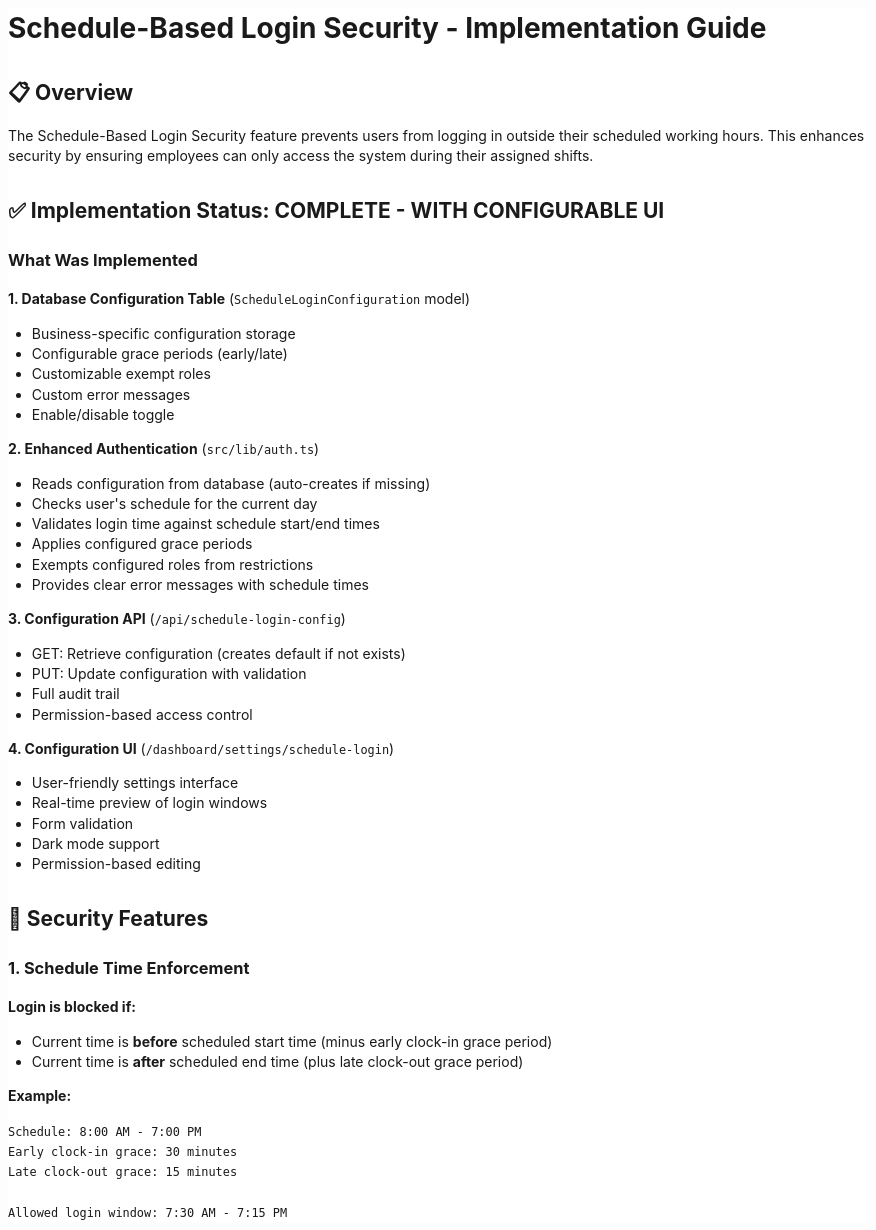 # Schedule-Based Login Security - Implementation Guide

## 📋 Overview

The Schedule-Based Login Security feature prevents users from logging in outside their scheduled working hours. This enhances security by ensuring employees can only access the system during their assigned shifts.

## ✅ Implementation Status: **COMPLETE - WITH CONFIGURABLE UI**

### What Was Implemented

**1. Database Configuration Table** (`ScheduleLoginConfiguration` model)
- Business-specific configuration storage
- Configurable grace periods (early/late)
- Customizable exempt roles
- Custom error messages
- Enable/disable toggle

**2. Enhanced Authentication** (`src/lib/auth.ts`)
- Reads configuration from database (auto-creates if missing)
- Checks user's schedule for the current day
- Validates login time against schedule start/end times
- Applies configured grace periods
- Exempts configured roles from restrictions
- Provides clear error messages with schedule times

**3. Configuration API** (`/api/schedule-login-config`)
- GET: Retrieve configuration (creates default if not exists)
- PUT: Update configuration with validation
- Full audit trail
- Permission-based access control

**4. Configuration UI** (`/dashboard/settings/schedule-login`)
- User-friendly settings interface
- Real-time preview of login windows
- Form validation
- Dark mode support
- Permission-based editing

## 🔐 Security Features

### 1. Schedule Time Enforcement

**Login is blocked if:**
- Current time is **before** scheduled start time (minus early clock-in grace period)
- Current time is **after** scheduled end time (plus late clock-out grace period)

**Example:**
```
Schedule: 8:00 AM - 7:00 PM
Early clock-in grace: 30 minutes
Late clock-out grace: 15 minutes

Allowed login window: 7:30 AM - 7:15 PM
```
